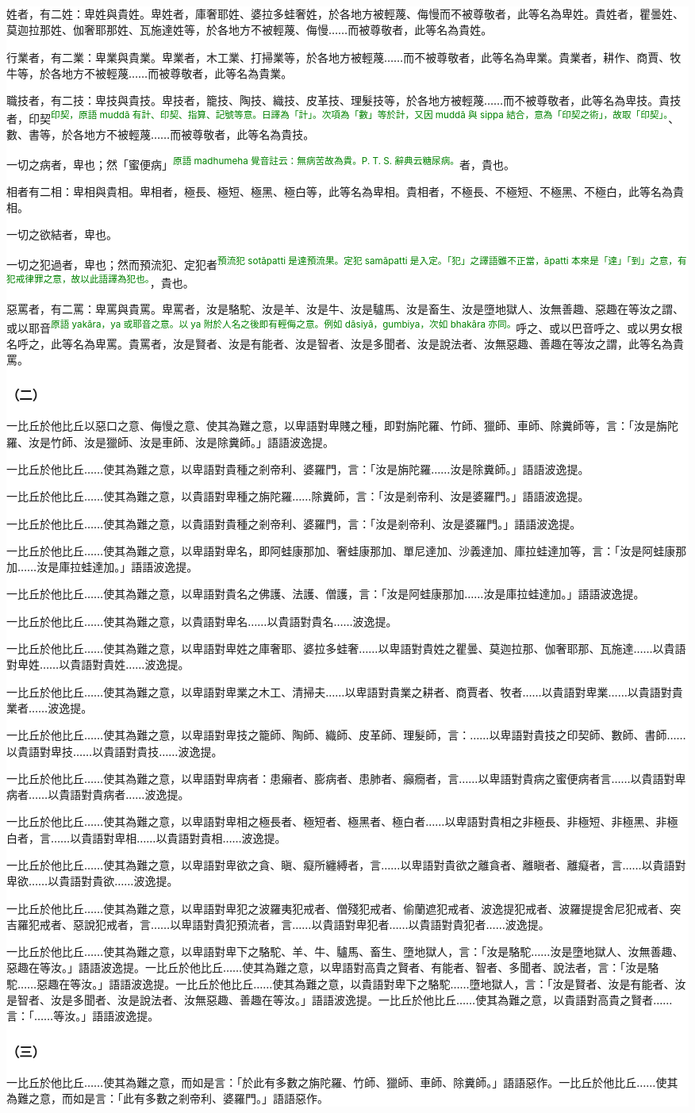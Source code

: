 姓者，有二姓：卑姓與貴姓。卑姓者，庫奢耶姓、婆拉多蛙奢姓，於各地方被輕蔑、侮慢而不被尊敬者，此等名為卑姓。貴姓者，瞿曇姓、莫迦拉那姓、伽奢耶那姓、瓦施達姓等，於各地方不被輕蔑、侮慢……而被尊敬者，此等名為貴姓。

行業者，有二業：卑業與貴業。卑業者，木工業、打掃業等，於各地方被輕蔑……而不被尊敬者，此等名為卑業。貴業者，耕作、商賈、牧牛等，於各地方不被輕蔑……而被尊敬者，此等名為貴業。

職技者，有二技：卑技與貴技。卑技者，籠技、陶技、織技、皮革技、理髮技等，於各地方被輕蔑……而不被尊敬者，此等名為卑技。貴技者，印契<sup><font color="green">印契，原語 muddā 有計、印契、指算、記號等意。日譯為「計」。次項為「數」等於計，又因 muddā 與 sippa 結合，意為「印契之術」，故取「印契」。</font></sup>、數、書等，於各地方不被輕蔑……而被尊敬者，此等名為貴技。

一切之病者，卑也；然「蜜便病」<sup><font color="green">原語 madhumeha 覺音註云：無病苦故為貴。P. T. S. 辭典云糖尿病。</font></sup>者，貴也。

相者有二相：卑相與貴相。卑相者，極長、極短、極黑、極白等，此等名為卑相。貴相者，不極長、不極短、不極黑、不極白，此等名為貴相。

一切之欲結者，卑也。

一切之犯過者，卑也；然而預流犯、定犯者<sup><font color="green">預流犯 sotāpatti 是達預流果。定犯 samāpatti 是入定。「犯」之譯語雖不正當，āpatti 本來是「達」「到」之意，有犯戒律罪之意，故以此語譯為犯也。</font></sup>，貴也。

惡罵者，有二罵：卑罵與貴罵。卑罵者，汝是駱駝、汝是羊、汝是牛、汝是驢馬、汝是畜生、汝是墮地獄人、汝無善趣、惡趣在等汝之謂、或以耶音<sup><font color="green">原語 yakāra，ya 或耶音之意。以 ya 附於人名之後即有輕侮之意。例如 dāsiyā，gumbiya，次如 bhakāra 亦同。</font></sup>呼之、或以巴音呼之、或以男女根名呼之，此等名為卑罵。貴罵者，汝是賢者、汝是有能者、汝是智者、汝是多聞者、汝是說法者、汝無惡趣、善趣在等汝之謂，此等名為貴罵。

### （二）

一比丘於他比丘以惡口之意、侮慢之意、使其為難之意，以卑語對卑賤之種，即對旃陀羅、竹師、獵師、車師、除糞師等，言：「汝是旃陀羅、汝是竹師、汝是獵師、汝是車師、汝是除糞師。」語語波逸提。

一比丘於他比丘……使其為難之意，以卑語對貴種之剎帝利、婆羅門，言：「汝是旃陀羅……汝是除糞師。」語語波逸提。

一比丘於他比丘……使其為難之意，以貴語對卑種之旃陀羅……除糞師，言：「汝是剎帝利、汝是婆羅門。」語語波逸提。

一比丘於他比丘……使其為難之意，以貴語對貴種之剎帝利、婆羅門，言：「汝是剎帝利、汝是婆羅門。」語語波逸提。

一比丘於他比丘……使其為難之意，以卑語對卑名，即阿蛙康那加、奢蛙康那加、單尼達加、沙義達加、庫拉蛙達加等，言：「汝是阿蛙康那加……汝是庫拉蛙達加。」語語波逸提。

一比丘於他比丘……使其為難之意，以卑語對貴名之佛護、法護、僧護，言：「汝是阿蛙康那加……汝是庫拉蛙達加。」語語波逸提。

一比丘於他比丘……使其為難之意，以貴語對卑名……以貴語對貴名……波逸提。

一比丘於他比丘……使其為難之意，以卑語對卑姓之庫奢耶、婆拉多蛙奢……以卑語對貴姓之瞿曇、莫迦拉那、伽奢耶那、瓦施達……以貴語對卑姓……以貴語對貴姓……波逸提。

一比丘於他比丘……使其為難之意，以卑語對卑業之木工、清掃夫……以卑語對貴業之耕者、商賈者、牧者……以貴語對卑業……以貴語對貴業者……波逸提。

一比丘於他比丘……使其為難之意，以卑語對卑技之籠師、陶師、織師、皮革師、理髮師，言：……以卑語對貴技之印契師、數師、書師……以貴語對卑技……以貴語對貴技……波逸提。

一比丘於他比丘……使其為難之意，以卑語對卑病者：患癩者、膨病者、患肺者、癲癇者，言……以卑語對貴病之蜜便病者言……以貴語對卑病者……以貴語對貴病者……波逸提。

一比丘於他比丘……使其為難之意，以卑語對卑相之極長者、極短者、極黑者、極白者……以卑語對貴相之非極長、非極短、非極黑、非極白者，言……以貴語對卑相……以貴語對貴相……波逸提。

一比丘於他比丘……使其為難之意，以卑語對卑欲之貪、瞋、癡所纏縛者，言……以卑語對貴欲之離貪者、離瞋者、離癡者，言……以貴語對卑欲……以貴語對貴欲……波逸提。

一比丘於他比丘……使其為難之意，以卑語對卑犯之波羅夷犯戒者、僧殘犯戒者、偷蘭遮犯戒者、波逸提犯戒者、波羅提提舍尼犯戒者、突吉羅犯戒者、惡說犯戒者，言……以卑語對貴犯預流者，言……以貴語對卑犯者……以貴語對貴犯者……波逸提。

一比丘於他比丘……使其為難之意，以卑語對卑下之駱駝、羊、牛、驢馬、畜生、墮地獄人，言：「汝是駱駝……汝是墮地獄人、汝無善趣、惡趣在等汝。」語語波逸提。一比丘於他比丘……使其為難之意，以卑語對高貴之賢者、有能者、智者、多聞者、說法者，言：「汝是駱駝……惡趣在等汝。」語語波逸提。一比丘於他比丘……使其為難之意，以貴語對卑下之駱駝……墮地獄人，言：「汝是賢者、汝是有能者、汝是智者、汝是多聞者、汝是說法者、汝無惡趣、善趣在等汝。」語語波逸提。一比丘於他比丘……使其為難之意，以貴語對高貴之賢者……言：「……等汝。」語語波逸提。

### （三）

一比丘於他比丘……使其為難之意，而如是言：「於此有多數之旃陀羅、竹師、獵師、車師、除糞師。」語語惡作。一比丘於他比丘……使其為難之意，而如是言：「此有多數之剎帝利、婆羅門。」語語惡作。
